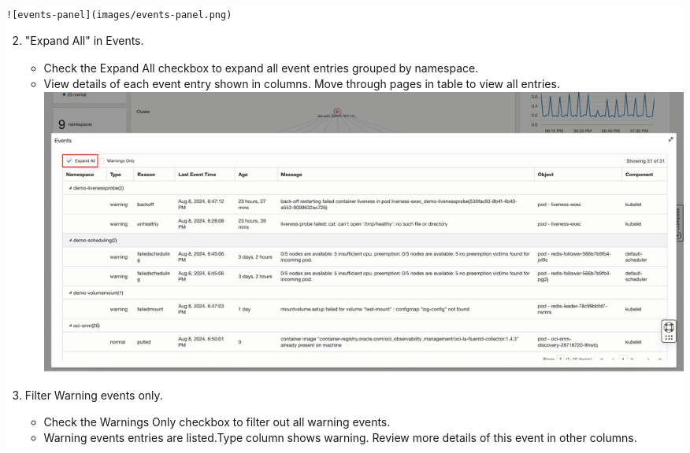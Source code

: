     ![events-panel](images/events-panel.png)

2. "Expand All" in Events.

    - Check the Expand All checkbox to expand all event entries grouped by namespace.
    - View details of each event entry shown in columns. Move through pages in table to view all entries.
    ![events-expand-all](images/events-expand-all.png)

3. Filter Warning events only.

    - Check the Warnings Only checkbox to filter out all warning events.
    - Warning events entries are listed.Type column shows warning. Review more details of this event in other columns.